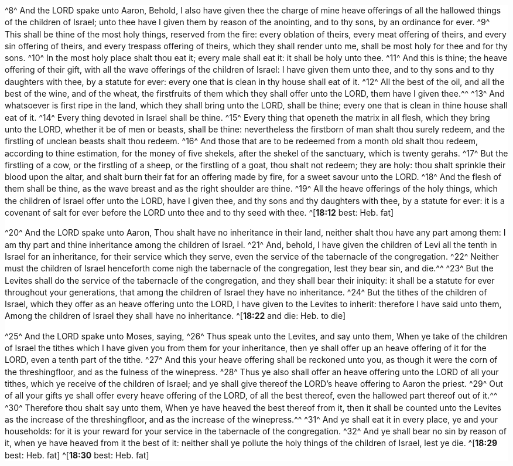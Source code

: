 ^8^ And the LORD spake unto Aaron, Behold, I also have given thee the charge of mine heave offerings of all the hallowed things of the children of Israel; unto thee have I given them by reason of the anointing, and to thy sons, by an ordinance for ever. ^9^ This shall be thine of the most holy things, reserved from the fire: every oblation of theirs, every meat offering of theirs, and every sin offering of theirs, and every trespass offering of theirs, which they shall render unto me, shall be most holy for thee and for thy sons. ^10^ In the most holy place shalt thou eat it; every male shall eat it: it shall be holy unto thee. ^11^ And this is thine; the heave offering of their gift, with all the wave offerings of the children of Israel: I have given them unto thee, and to thy sons and to thy daughters with thee, by a statute for ever: every one that is clean in thy house shall eat of it. ^12^ All the best of the oil, and all the best of the wine, and of the wheat, the firstfruits of them which they shall offer unto the LORD, them have I given thee.^^ ^13^ And whatsoever is first ripe in the land, which they shall bring unto the LORD, shall be thine; every one that is clean in thine house shall eat of it. ^14^ Every thing devoted in Israel shall be thine. ^15^ Every thing that openeth the matrix in all flesh, which they bring unto the LORD, whether it be of men or beasts, shall be thine: nevertheless the firstborn of man shalt thou surely redeem, and the firstling of unclean beasts shalt thou redeem. ^16^ And those that are to be redeemed from a month old shalt thou redeem, according to thine estimation, for the money of five shekels, after the shekel of the sanctuary, which is twenty gerahs. ^17^ But the firstling of a cow, or the firstling of a sheep, or the firstling of a goat, thou shalt not redeem; they are holy: thou shalt sprinkle their blood upon the altar, and shalt burn their fat for an offering made by fire, for a sweet savour unto the LORD. ^18^ And the flesh of them shall be thine, as the wave breast and as the right shoulder are thine. ^19^ All the heave offerings of the holy things, which the children of Israel offer unto the LORD, have I given thee, and thy sons and thy daughters with thee, by a statute for ever: it is a covenant of salt for ever before the LORD unto thee and to thy seed with thee. 
^[**18:12** best: Heb. fat]

^20^ And the LORD spake unto Aaron, Thou shalt have no inheritance in their land, neither shalt thou have any part among them: I am thy part and thine inheritance among the children of Israel. ^21^ And, behold, I have given the children of Levi all the tenth in Israel for an inheritance, for their service which they serve, even the service of the tabernacle of the congregation. ^22^ Neither must the children of Israel henceforth come nigh the tabernacle of the congregation, lest they bear sin, and die.^^ ^23^ But the Levites shall do the service of the tabernacle of the congregation, and they shall bear their iniquity: it shall be a statute for ever throughout your generations, that among the children of Israel they have no inheritance. ^24^ But the tithes of the children of Israel, which they offer as an heave offering unto the LORD, I have given to the Levites to inherit: therefore I have said unto them, Among the children of Israel they shall have no inheritance. 
^[**18:22** and die: Heb. to die]

^25^ And the LORD spake unto Moses, saying, ^26^ Thus speak unto the Levites, and say unto them, When ye take of the children of Israel the tithes which I have given you from them for your inheritance, then ye shall offer up an heave offering of it for the LORD, even a tenth part of the tithe. ^27^ And this your heave offering shall be reckoned unto you, as though it were the corn of the threshingfloor, and as the fulness of the winepress. ^28^ Thus ye also shall offer an heave offering unto the LORD of all your tithes, which ye receive of the children of Israel; and ye shall give thereof the LORD’s heave offering to Aaron the priest. ^29^ Out of all your gifts ye shall offer every heave offering of the LORD, of all the best thereof, even the hallowed part thereof out of it.^^ ^30^ Therefore thou shalt say unto them, When ye have heaved the best thereof from it, then it shall be counted unto the Levites as the increase of the threshingfloor, and as the increase of the winepress.^^ ^31^ And ye shall eat it in every place, ye and your households: for it is your reward for your service in the tabernacle of the congregation. ^32^ And ye shall bear no sin by reason of it, when ye have heaved from it the best of it: neither shall ye pollute the holy things of the children of Israel, lest ye die.
^[**18:29** best: Heb. fat]
^[**18:30** best: Heb. fat] 
